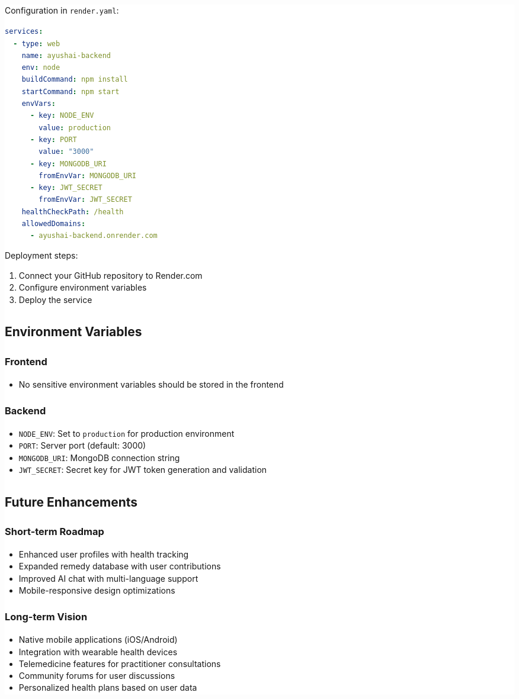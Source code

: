 Configuration in `render.yaml`:
```yaml
services:
  - type: web
    name: ayushai-backend
    env: node
    buildCommand: npm install
    startCommand: npm start
    envVars:
      - key: NODE_ENV
        value: production
      - key: PORT
        value: "3000"
      - key: MONGODB_URI
        fromEnvVar: MONGODB_URI
      - key: JWT_SECRET
        fromEnvVar: JWT_SECRET
    healthCheckPath: /health
    allowedDomains:
      - ayushai-backend.onrender.com
```

Deployment steps:
1. Connect your GitHub repository to Render.com
2. Configure environment variables
3. Deploy the service

## Environment Variables

### Frontend
- No sensitive environment variables should be stored in the frontend

### Backend
- `NODE_ENV`: Set to `production` for production environment
- `PORT`: Server port (default: 3000)
- `MONGODB_URI`: MongoDB connection string
- `JWT_SECRET`: Secret key for JWT token generation and validation

## Future Enhancements

### Short-term Roadmap
- Enhanced user profiles with health tracking
- Expanded remedy database with user contributions
- Improved AI chat with multi-language support
- Mobile-responsive design optimizations

### Long-term Vision
- Native mobile applications (iOS/Android)
- Integration with wearable health devices
- Telemedicine features for practitioner consultations
- Community forums for user discussions
- Personalized health plans based on user data
